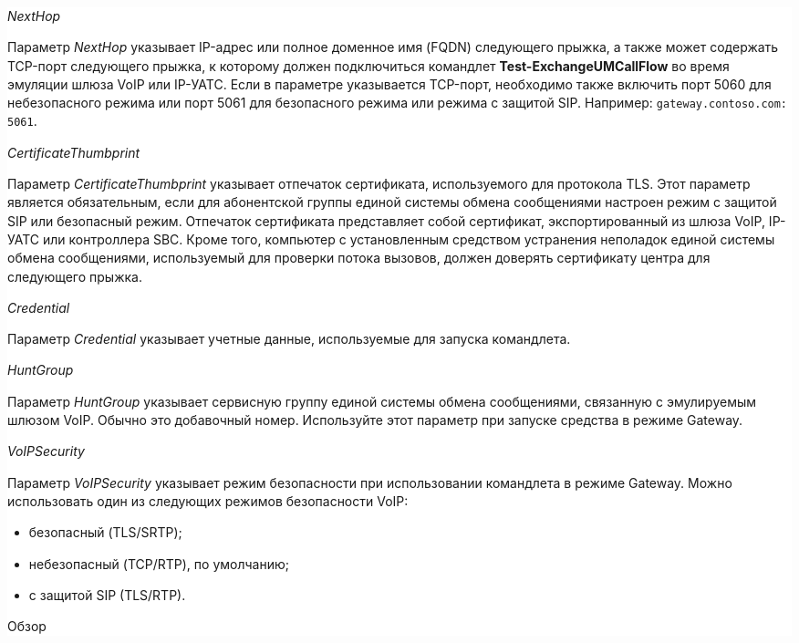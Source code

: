 </tr>
<tr class="odd">
<td><p><em>NextHop</em></p></td>
<td><p>Параметр <em>NextHop</em> указывает IP-адрес или полное доменное имя (FQDN) следующего прыжка, а также может содержать TCP-порт следующего прыжка, к которому должен подключиться командлет <strong>Test-ExchangeUMCallFlow</strong> во время эмуляции шлюза VoIP или IP-УАТС. Если в параметре указывается TCP-порт, необходимо также включить порт 5060 для небезопасного режима или порт 5061 для безопасного режима или режима с защитой SIP. Например: <code>gateway.contoso.com:5061</code>.</p></td>
</tr>
<tr class="even">
<td><p><em>CertificateThumbprint</em></p></td>
<td><p>Параметр <em>CertificateThumbprint</em> указывает отпечаток сертификата, используемого для протокола TLS. Этот параметр является обязательным, если для абонентской группы единой системы обмена сообщениями настроен режим с защитой SIP или безопасный режим. Отпечаток сертификата представляет собой сертификат, экспортированный из шлюза VoIP, IP-УАТС или контроллера SBC. Кроме того, компьютер с установленным средством устранения неполадок единой системы обмена сообщениями, используемый для проверки потока вызовов, должен доверять сертификату центра для следующего прыжка.</p></td>
</tr>
<tr class="odd">
<td><p><em>Credential</em></p></td>
<td><p>Параметр <em>Credential</em> указывает учетные данные, используемые для запуска командлета.</p></td>
</tr>
<tr class="even">
<td><p><em>HuntGroup</em></p></td>
<td><p>Параметр <em>HuntGroup</em> указывает сервисную группу единой системы обмена сообщениями, связанную с эмулируемым шлюзом VoIP. Обычно это добавочный номер. Используйте этот параметр при запуске средства в режиме Gateway.</p></td>
</tr>
<tr class="odd">
<td><p><em>VoIPSecurity</em></p></td>
<td><p>Параметр <em>VoIPSecurity</em> указывает режим безопасности при использовании командлета в режиме Gateway. Можно использовать один из следующих режимов безопасности VoIP:</p>
<ul>
<li><p>безопасный (TLS/SRTP);</p></li>
<li><p>небезопасный (TCP/RTP), по умолчанию;</p></li>
<li><p>с защитой SIP (TLS/RTP).</p></li>
</ul></td>
</tr>
</tbody>
</table>


Обзор

